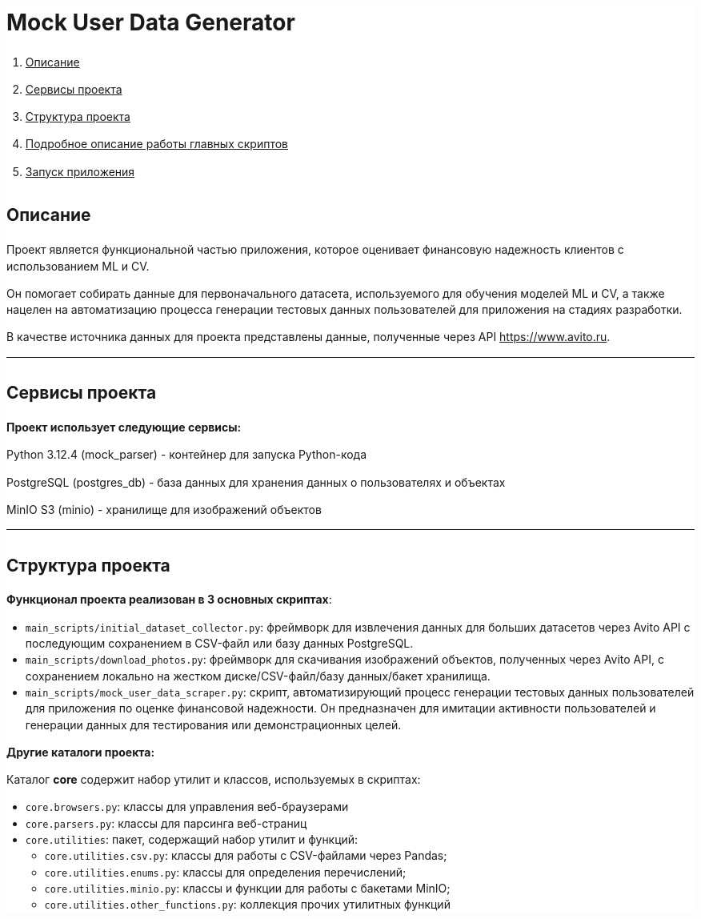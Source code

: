 #  Mock User Data Generator

1. [Описание](#описание)

2. [Сервисы проекта](#сервисы-проекта)

3. [Структура проекта](#структура-проекта)

4. [Подробное описание работы главных скриптов](#подробное-описание-работы-главных-скриптов)
5. [Запуск приложения](#запуск-приложения)


## Описание
Проект является функциональной частью приложения, которое оценивает финансовую надежность клиентов с использованием ML и CV.

Он помогает собирать данные для первоначального датасета, используемого для обучения моделей ML и CV, 
а также нацелен на автоматизацию процесса генерации тестовых данных пользователей для приложения на стадиях разработки.

В качестве источника данных для проекта представлены данные, полученные через API https://www.avito.ru.

---
## Сервисы проекта

**Проект использует следующие сервисы:**

Python 3.12.4 (mock_parser) - контейнер для запуска Python-кода

PostgreSQL (postgres_db) - база данных для хранения данных о пользователях и объектах

MinIO S3 (minio) - хранилище для изображений объектов

---
## Структура проекта

**Функционал проекта реализован в 3 основных скриптах**:
- `main_scripts/initial_dataset_collector.py`: фреймворк для извлечения данных для больших датасетов через Avito API с последующим сохранением в CSV-файл или базу данных PostgreSQL.
- `main_scripts/download_photos.py`: фреймворк для скачивания изображений объектов, полученных через Avito API, с сохранением локально на жестком диске/CSV-файл/базу данных/бакет хранилища.
- `main_scripts/mock_user_data_scraper.py`: скрипт, автоматизирующий процесс генерации тестовых данных пользователей для приложения по оценке финансовой надежности.
  Он предназначен для имитации активности пользователей и генерации данных для тестирования или демонстрационных целей. 

**Другие каталоги проекта:**

Каталог **core** содержит набор утилит и классов, используемых в скриптах:

- `core.browsers.py`: классы для управления веб-браузерами
- `core.parsers.py`: классы для парсинга веб-страниц
- `core.utilities`: пакет, содержащий набор утилит и функций:
  - `core.utilities.csv.py`: классы для работы с CSV-файлами через Pandas;
  - `core.utilities.enums.py`: классы для определения перечислений;
  - `core.utilities.minio.py`: классы и функции для работы с бакетами MinIO;
  - `core.utilities.other_functions.py`: коллекция прочих утилитных функций
